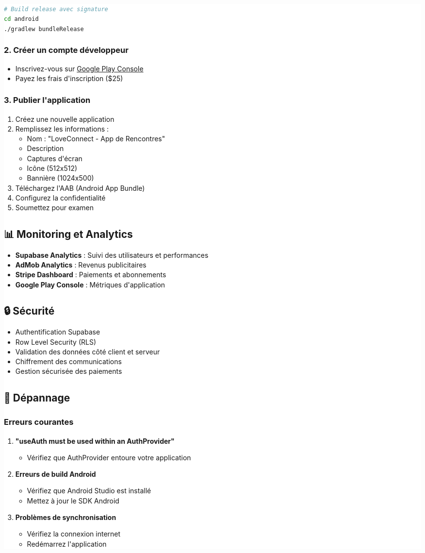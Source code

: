 ```bash
# Build release avec signature
cd android
./gradlew bundleRelease
```

### 2. Créer un compte développeur

- Inscrivez-vous sur [Google Play Console](https://play.google.com/console)
- Payez les frais d'inscription ($25)

### 3. Publier l'application

1. Créez une nouvelle application
2. Remplissez les informations :
   - Nom : "LoveConnect - App de Rencontres"
   - Description
   - Captures d'écran
   - Icône (512x512)
   - Bannière (1024x500)
3. Téléchargez l'AAB (Android App Bundle)
4. Configurez la confidentialité
5. Soumettez pour examen

## 📊 Monitoring et Analytics

- **Supabase Analytics** : Suivi des utilisateurs et performances
- **AdMob Analytics** : Revenus publicitaires
- **Stripe Dashboard** : Paiements et abonnements
- **Google Play Console** : Métriques d'application

## 🔒 Sécurité

- Authentification Supabase
- Row Level Security (RLS)
- Validation des données côté client et serveur
- Chiffrement des communications
- Gestion sécurisée des paiements

## 🐛 Dépannage

### Erreurs courantes

1. **"useAuth must be used within an AuthProvider"**
   - Vérifiez que AuthProvider entoure votre application

2. **Erreurs de build Android**
   - Vérifiez que Android Studio est installé
   - Mettez à jour le SDK Android

3. **Problèmes de synchronisation**
   - Vérifiez la connexion internet
   - Redémarrez l'application
